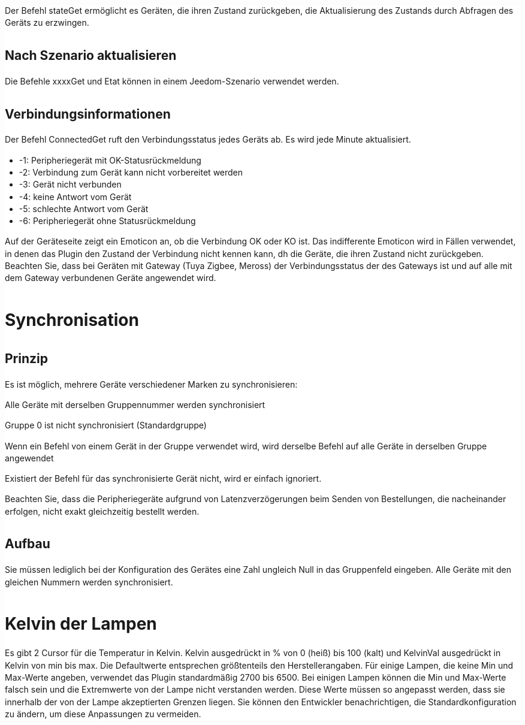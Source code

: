 Der Befehl stateGet ermöglicht es Geräten, die ihren Zustand zurückgeben, die Aktualisierung des Zustands durch Abfragen des Geräts zu erzwingen.

## Nach Szenario aktualisieren

Die Befehle xxxxGet und Etat können in einem Jeedom-Szenario verwendet werden.

## Verbindungsinformationen

Der Befehl ConnectedGet ruft den Verbindungsstatus jedes Geräts ab. Es wird jede Minute aktualisiert.
- -1: Peripheriegerät mit OK-Statusrückmeldung
- -2: Verbindung zum Gerät kann nicht vorbereitet werden
- -3: Gerät nicht verbunden
- -4: keine Antwort vom Gerät
- -5: schlechte Antwort vom Gerät
- -6: Peripheriegerät ohne Statusrückmeldung

Auf der Geräteseite zeigt ein Emoticon an, ob die Verbindung OK oder KO ist. Das indifferente Emoticon wird in Fällen verwendet, in denen das Plugin den Zustand der Verbindung nicht kennen kann, dh die Geräte, die ihren Zustand nicht zurückgeben. Beachten Sie, dass bei Geräten mit Gateway (Tuya Zigbee, Meross) der Verbindungsstatus der des Gateways ist und auf alle mit dem Gateway verbundenen Geräte angewendet wird.

# Synchronisation

## Prinzip

Es ist möglich, mehrere Geräte verschiedener Marken zu synchronisieren:

Alle Geräte mit derselben Gruppennummer werden synchronisiert

Gruppe 0 ist nicht synchronisiert (Standardgruppe)

Wenn ein Befehl von einem Gerät in der Gruppe verwendet wird, wird derselbe Befehl auf alle Geräte in derselben Gruppe angewendet

Existiert der Befehl für das synchronisierte Gerät nicht, wird er einfach ignoriert.

Beachten Sie, dass die Peripheriegeräte aufgrund von Latenzverzögerungen beim Senden von Bestellungen, die nacheinander erfolgen, nicht exakt gleichzeitig bestellt werden.

## Aufbau

Sie müssen lediglich bei der Konfiguration des Gerätes eine Zahl ungleich Null in das Gruppenfeld eingeben. Alle Geräte mit den gleichen Nummern werden synchronisiert.

# Kelvin der Lampen

Es gibt 2 Cursor für die Temperatur in Kelvin. Kelvin ausgedrückt in % von 0 (heiß) bis 100 (kalt) und KelvinVal ausgedrückt in Kelvin von min bis max.
Die Defaultwerte entsprechen größtenteils den Herstellerangaben. Für einige Lampen, die keine Min und Max-Werte angeben, verwendet das Plugin standardmäßig 2700 bis 6500.
Bei einigen Lampen können die Min und Max-Werte falsch sein und die Extremwerte von der Lampe nicht verstanden werden. Diese Werte müssen so angepasst werden, dass sie innerhalb der von der Lampe akzeptierten Grenzen liegen.
Sie können den Entwickler benachrichtigen, die Standardkonfiguration zu ändern, um diese Anpassungen zu vermeiden.
